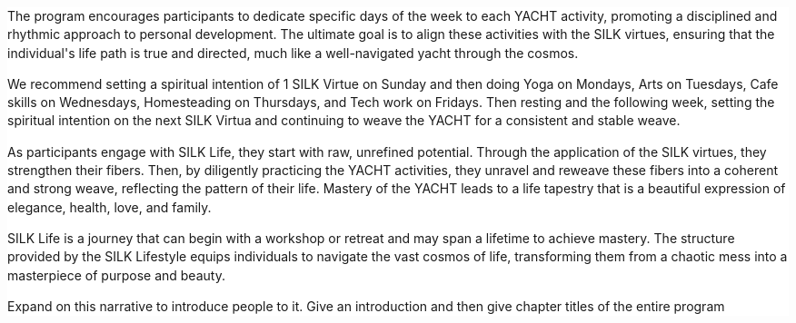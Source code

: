 The program encourages participants to dedicate specific days of the week to each YACHT activity, promoting a disciplined and rhythmic approach to personal development. The ultimate goal is to align these activities with the SILK virtues, ensuring that the individual's life path is true and directed, much like a well-navigated yacht through the cosmos.

We recommend setting a spiritual intention of 1 SILK Virtue on Sunday and then doing Yoga on Mondays, Arts on Tuesdays, Cafe skills on Wednesdays, Homesteading on Thursdays, and Tech work on Fridays. Then resting and the following week, setting the spiritual intention on the next SILK Virtua and continuing to weave the YACHT for a consistent and stable weave.

As participants engage with SILK Life, they start with raw, unrefined potential. Through the application of the SILK virtues, they strengthen their fibers. Then, by diligently practicing the YACHT activities, they unravel and reweave these fibers into a coherent and strong weave, reflecting the pattern of their life. Mastery of the YACHT leads to a life tapestry that is a beautiful expression of elegance, health, love, and family.

SILK Life is a journey that can begin with a workshop or retreat and may span a lifetime to achieve mastery. The structure provided by the SILK Lifestyle equips individuals to navigate the vast cosmos of life, transforming them from a chaotic mess into a masterpiece of purpose and beauty.

Expand on this narrative to introduce people to it. Give an introduction and then give chapter titles of the entire program
